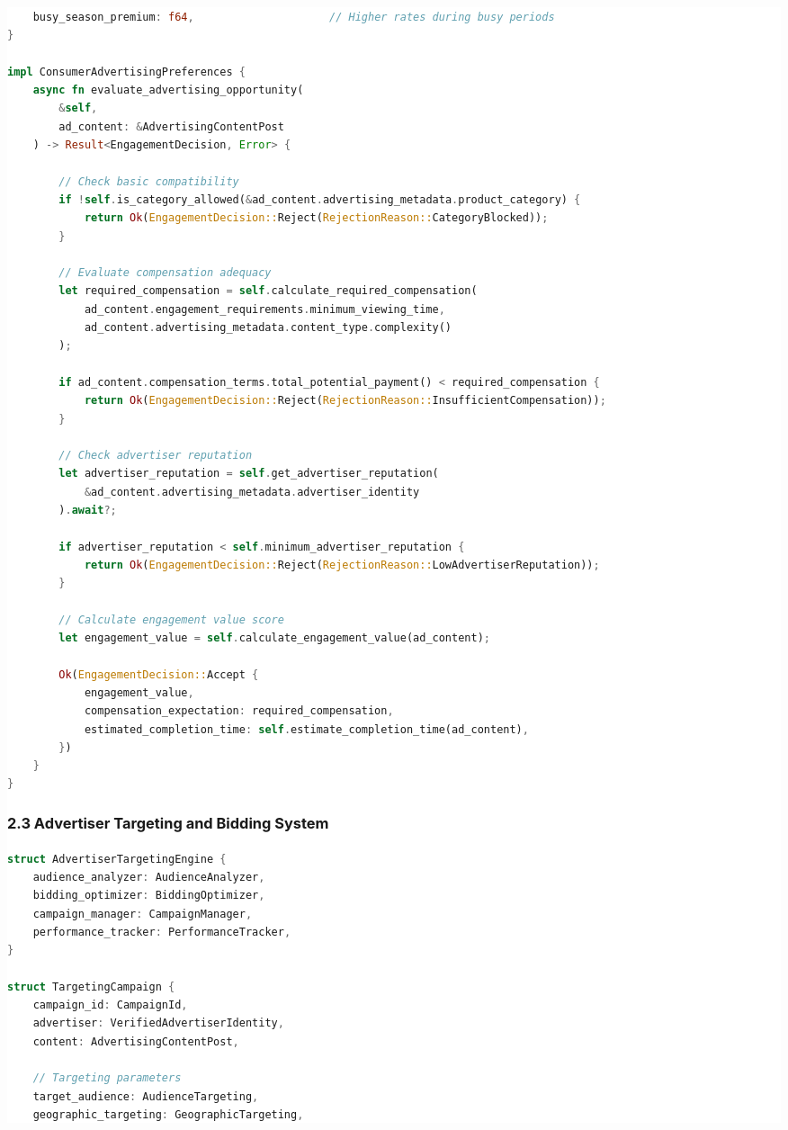 ```rust
    busy_season_premium: f64,                     // Higher rates during busy periods
}

impl ConsumerAdvertisingPreferences {
    async fn evaluate_advertising_opportunity(
        &self,
        ad_content: &AdvertisingContentPost
    ) -> Result<EngagementDecision, Error> {
        
        // Check basic compatibility
        if !self.is_category_allowed(&ad_content.advertising_metadata.product_category) {
            return Ok(EngagementDecision::Reject(RejectionReason::CategoryBlocked));
        }
        
        // Evaluate compensation adequacy
        let required_compensation = self.calculate_required_compensation(
            ad_content.engagement_requirements.minimum_viewing_time,
            ad_content.advertising_metadata.content_type.complexity()
        );
        
        if ad_content.compensation_terms.total_potential_payment() < required_compensation {
            return Ok(EngagementDecision::Reject(RejectionReason::InsufficientCompensation));
        }
        
        // Check advertiser reputation
        let advertiser_reputation = self.get_advertiser_reputation(
            &ad_content.advertising_metadata.advertiser_identity
        ).await?;
        
        if advertiser_reputation < self.minimum_advertiser_reputation {
            return Ok(EngagementDecision::Reject(RejectionReason::LowAdvertiserReputation));
        }
        
        // Calculate engagement value score
        let engagement_value = self.calculate_engagement_value(ad_content);
        
        Ok(EngagementDecision::Accept {
            engagement_value,
            compensation_expectation: required_compensation,
            estimated_completion_time: self.estimate_completion_time(ad_content),
        })
    }
}
```

### 2.3 Advertiser Targeting and Bidding System

```rust
struct AdvertiserTargetingEngine {
    audience_analyzer: AudienceAnalyzer,
    bidding_optimizer: BiddingOptimizer,
    campaign_manager: CampaignManager,
    performance_tracker: PerformanceTracker,
}

struct TargetingCampaign {
    campaign_id: CampaignId,
    advertiser: VerifiedAdvertiserIdentity,
    content: AdvertisingContentPost,
    
    // Targeting parameters
    target_audience: AudienceTargeting,
    geographic_targeting: GeographicTargeting,
```